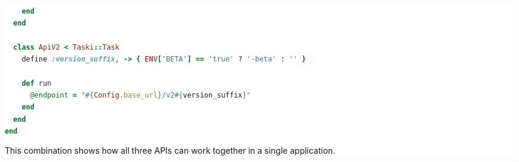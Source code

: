 ```ruby
    end
  end
  
  class ApiV2 < Taski::Task
    define :version_suffix, -> { ENV['BETA'] == 'true' ? '-beta' : '' }
    
    def run
      @endpoint = "#{Config.base_url}/v2#{version_suffix}"
    end
  end
end
```

This combination shows how all three APIs can work together in a single application.